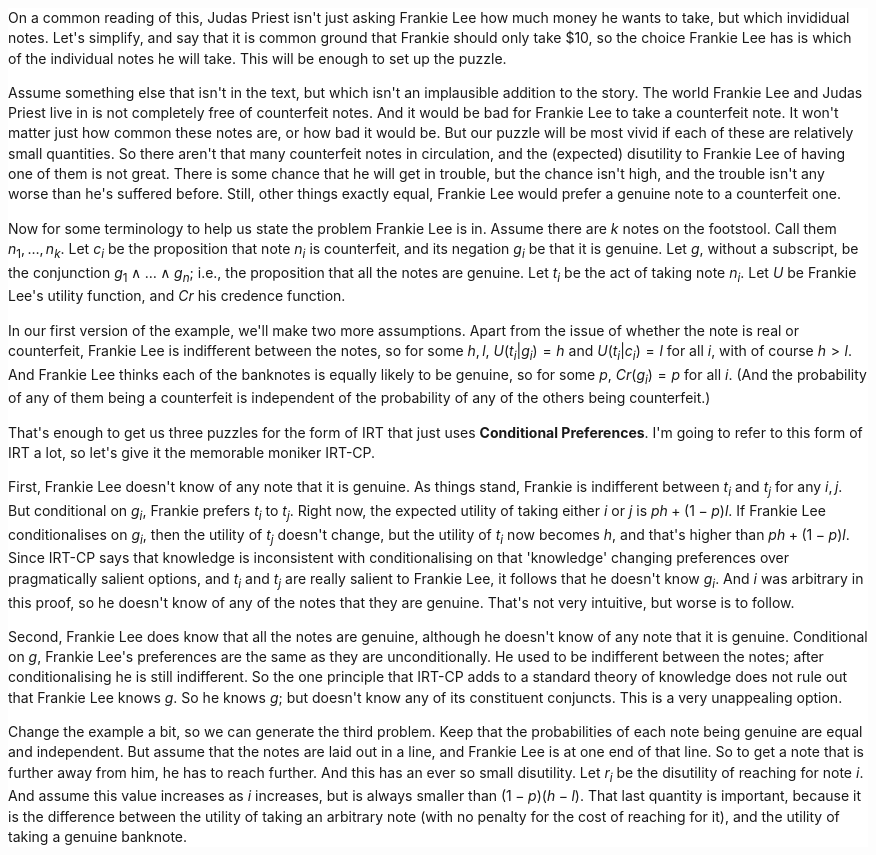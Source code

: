 On a common reading of this, Judas Priest isn't just asking Frankie Lee how much money he wants to take, but which invididual notes. Let's simplify, and say that it is common ground that Frankie should only take $10, so the choice Frankie Lee has is which of the individual notes he will take. This will be enough to set up the puzzle.

Assume something else that isn't in the text, but which isn't an implausible addition to the story. The world Frankie Lee and Judas Priest live in is not completely free of counterfeit notes. And it would be bad for Frankie Lee to take a counterfeit note. It won't matter just how common these notes are, or how bad it would be. But our puzzle will be most vivid if each of these are relatively small quantities. So there aren't that many counterfeit notes in circulation, and the (expected) disutility to Frankie Lee of having one of them is not great. There is some chance that he will get in trouble, but the chance isn't high, and the trouble isn't any worse than he's suffered before. Still, other things exactly equal, Frankie Lee would prefer a genuine note to a counterfeit one.

Now for some terminology to help us state the problem Frankie Lee is in. Assume there are $k$ notes on the footstool. Call them $n_1, \dots, n_k$. Let $c_i$ be the proposition that note $n_i$ is counterfeit, and its negation $g_i$ be that it is genuine. Let $g$, without a subscript, be the conjunction $g_1 \wedge \dots \wedge g_n$; i.e., the proposition that all the notes are genuine. Let $t_i$ be the act of taking note $n_i$. Let $U$ be Frankie Lee's utility function, and $Cr$ his credence function.

In our first version of the example, we'll make two more assumptions. Apart from the issue of whether the note is real or counterfeit, Frankie Lee is indifferent between the notes, so for some $h, l$, $U(t_i | g_i) = h$ and $U(t_i | c_i) = l$ for all $i$, with of course $h > l$. And Frankie Lee thinks each of the banknotes is equally likely to be genuine, so for some $p$, $Cr(g_i) = p$ for all $i$. (And the probability of any of them being a counterfeit is independent of the probability of any of the others being counterfeit.)

That's enough to get us three puzzles for the form of IRT that just uses **Conditional  Preferences**. I'm going to refer to this form of IRT a lot, so let's give it the memorable moniker IRT-CP.

First, Frankie Lee doesn't know of any note that it is genuine. As things stand, Frankie is indifferent between $t_i$ and $t_j$ for any $i, j$. But conditional on $g_i$, Frankie prefers $t_i$ to $t_j$. Right now, the expected utility of taking either $i$ or $j$ is $ph + (1-p)l$. If Frankie Lee conditionalises on $g_i$, then the utility of $t_j$ doesn't change, but the utility of $t_i$ now becomes $h$, and that's higher than $ph + (1-p)l$. Since IRT-CP says that knowledge is inconsistent with conditionalising on that 'knowledge' changing preferences over pragmatically salient options, and $t_i$ and $t_j$ are really salient to Frankie Lee, it follows that he doesn't know $g_i$. And $i$ was arbitrary in this proof, so he doesn't know of any of the notes that they are genuine. That's not very intuitive, but worse is to follow.

Second, Frankie Lee does know that all the notes are genuine, although he doesn't know of any note that it is genuine. Conditional on $g$, Frankie Lee's preferences are the same as they are unconditionally. He used to be indifferent between the notes; after conditionalising he is still indifferent. So the one principle that IRT-CP adds to a standard theory of knowledge does not rule out that Frankie Lee knows $g$. So he knows $g$; but doesn't know any of its constituent conjuncts. This is a very unappealing option.

Change the example a bit, so we can generate the third problem. Keep that the probabilities of each note being genuine are equal and independent. But assume that the notes are laid out in a line, and Frankie Lee is at one end of that line. So to get a note that is further away from him, he has to reach further. And this has an ever so small disutility. Let $r_i$ be the disutility of reaching for note $i$. And assume this value increases as $i$ increases, but is always smaller than $(1-p)(h-l)$. That last quantity is important, because it is the difference between the utility of taking an arbitrary note (with no penalty for the cost of reaching for it), and the utility of taking a genuine banknote.
